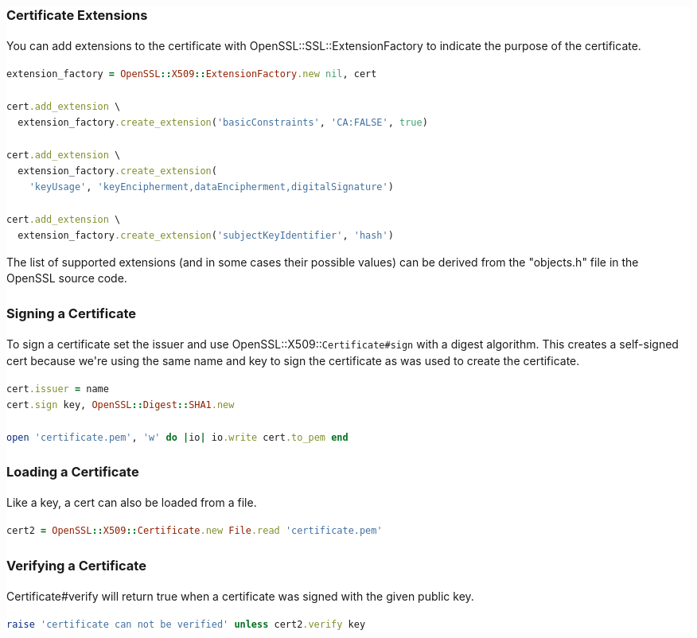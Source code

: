 ### Certificate Extensions

You can add extensions to the certificate with
OpenSSL::SSL::ExtensionFactory to indicate the purpose of the
certificate.


```ruby
extension_factory = OpenSSL::X509::ExtensionFactory.new nil, cert

cert.add_extension \
  extension_factory.create_extension('basicConstraints', 'CA:FALSE', true)

cert.add_extension \
  extension_factory.create_extension(
    'keyUsage', 'keyEncipherment,dataEncipherment,digitalSignature')

cert.add_extension \
  extension_factory.create_extension('subjectKeyIdentifier', 'hash')
```

The list of supported extensions (and in some cases their possible
values) can be derived from the "objects.h" file in the OpenSSL source
code.

### Signing a Certificate

To sign a certificate set the issuer and use
OpenSSL::X509::`Certificate#sign` with a digest algorithm. This creates
a self-signed cert because we're using the same name and key to sign the
certificate as was used to create the certificate.


```ruby
cert.issuer = name
cert.sign key, OpenSSL::Digest::SHA1.new

open 'certificate.pem', 'w' do |io| io.write cert.to_pem end
```

### Loading a Certificate

Like a key, a cert can also be loaded from a file.


```ruby
cert2 = OpenSSL::X509::Certificate.new File.read 'certificate.pem'
```

### Verifying a Certificate

Certificate#verify will return true when a certificate was signed with
the given public key.


```ruby
raise 'certificate can not be verified' unless cert2.verify key
```
